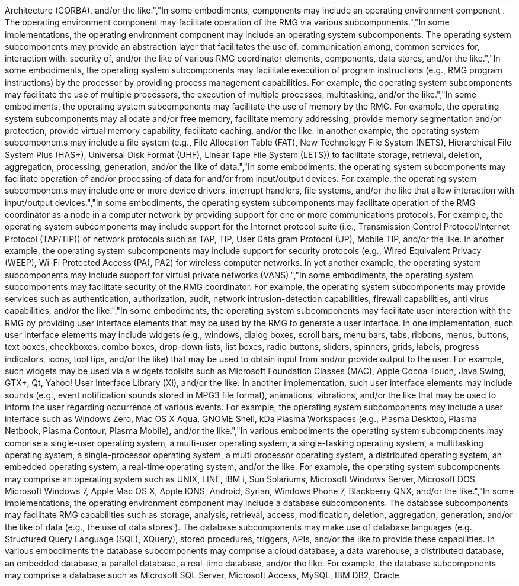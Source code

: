 Architecture (CORBA), and\/or the like.","In some embodiments, components  may include an operating environment component . The operating environment component may facilitate operation of the RMG via various subcomponents.","In some implementations, the operating environment component may include an operating system subcomponents. The operating system subcomponents may provide an abstraction layer that facilitates the use of, communication among, common services for, interaction with, security of, and\/or the like of various RMG coordinator elements, components, data stores, and\/or the like.","In some embodiments, the operating system subcomponents may facilitate execution of program instructions (e.g., RMG program instructions) by the processor by providing process management capabilities. For example, the operating system subcomponents may facilitate the use of multiple processors, the execution of multiple processes, multitasking, and\/or the like.","In some embodiments, the operating system subcomponents may facilitate the use of memory by the RMG. For example, the operating system subcomponents may allocate and\/or free memory, facilitate memory addressing, provide memory segmentation and\/or protection, provide virtual memory capability, facilitate caching, and\/or the like. In another example, the operating system subcomponents may include a file system (e.g., File Allocation Table (FAT), New Technology File System (NETS), Hierarchical File System Plus (HAS+), Universal Disk Format (UHF), Linear Tape File System (LETS)) to facilitate storage, retrieval, deletion, aggregation, processing, generation, and\/or the like of data.","In some embodiments, the operating system subcomponents may facilitate operation of and\/or processing of data for and\/or from input\/output devices. For example, the operating system subcomponents may include one or more device drivers, interrupt handlers, file systems, and\/or the like that allow interaction with input\/output devices.","In some embodiments, the operating system subcomponents may facilitate operation of the RMG coordinator as a node in a computer network by providing support for one or more communications protocols. For example, the operating system subcomponents may include support for the Internet protocol suite (i.e., Transmission Control Protocol\/Internet Protocol (TAP\/TIP)) of network protocols such as TAP, TIP, User Data gram Protocol (UP), Mobile TIP, and\/or the like. In another example, the operating system subcomponents may include support for security protocols (e.g., Wired Equivalent Privacy (WEEP), Wi-Fi Protected Access (PA), PA2) for wireless computer networks. In yet another example, the operating system subcomponents may include support for virtual private networks (VANS).","In some embodiments, the operating system subcomponents may facilitate security of the RMG coordinator. For example, the operating system subcomponents may provide services such as authentication, authorization, audit, network intrusion-detection capabilities, firewall capabilities, anti virus capabilities, and\/or the like.","In some embodiments, the operating system subcomponents may facilitate user interaction with the RMG by providing user interface elements that may be used by the RMG to generate a user interface. In one implementation, such user interface elements may include widgets (e.g., windows, dialog boxes, scroll bars, menu bars, tabs, ribbons, menus, buttons, text boxes, checkboxes, combo boxes, drop-down lists, list boxes, radio buttons, sliders, spinners, grids, labels, progress indicators, icons, tool tips, and\/or the like) that may be used to obtain input from and\/or provide output to the user. For example, such widgets may be used via a widgets toolkits such as Microsoft Foundation Classes (MAC), Apple Cocoa Touch, Java Swing, GTX+, Qt, Yahoo! User Interface Library (XI), and\/or the like. In another implementation, such user interface elements may include sounds (e.g., event notification sounds stored in MPG3 file format), animations, vibrations, and\/or the like that may be used to inform the user regarding occurrence of various events. For example, the operating system subcomponents may include a user interface such as Windows Zero, Mac OS X Aqua, GNOME Shell, kDa Plasma Workspaces (e.g., Plasma Desktop, Plasma Netbook, Plasma Contour, Plasma Mobile), and\/or the like.","In various embodiments the operating system subcomponents may comprise a single-user operating system, a multi-user operating system, a single-tasking operating system, a multitasking operating system, a single-processor operating system, a multi processor operating system, a distributed operating system, an embedded operating system, a real-time operating system, and\/or the like. For example, the operating system subcomponents may comprise an operating system such as UNIX, LINE, IBM i, Sun Solariums, Microsoft Windows Server, Microsoft DOS, Microsoft Windows 7, Apple Mac OS X, Apple IONS, Android, Syrian, Windows Phone 7, Blackberry QNX, and\/or the like.","In some implementations, the operating environment component may include a database subcomponents. The database subcomponents may facilitate RMG capabilities such as storage, analysis, retrieval, access, modification, deletion, aggregation, generation, and\/or the like of data (e.g., the use of data stores ). The database subcomponents may make use of database languages (e.g., Structured Query Language (SQL), XQuery), stored procedures, triggers, APIs, and\/or the like to provide these capabilities. In various embodiments the database subcomponents may comprise a cloud database, a data warehouse, a distributed database, an embedded database, a parallel database, a real-time database, and\/or the like. For example, the database subcomponents may comprise a database such as Microsoft SQL Server, Microsoft Access, MySQL, IBM DB2, Oracle